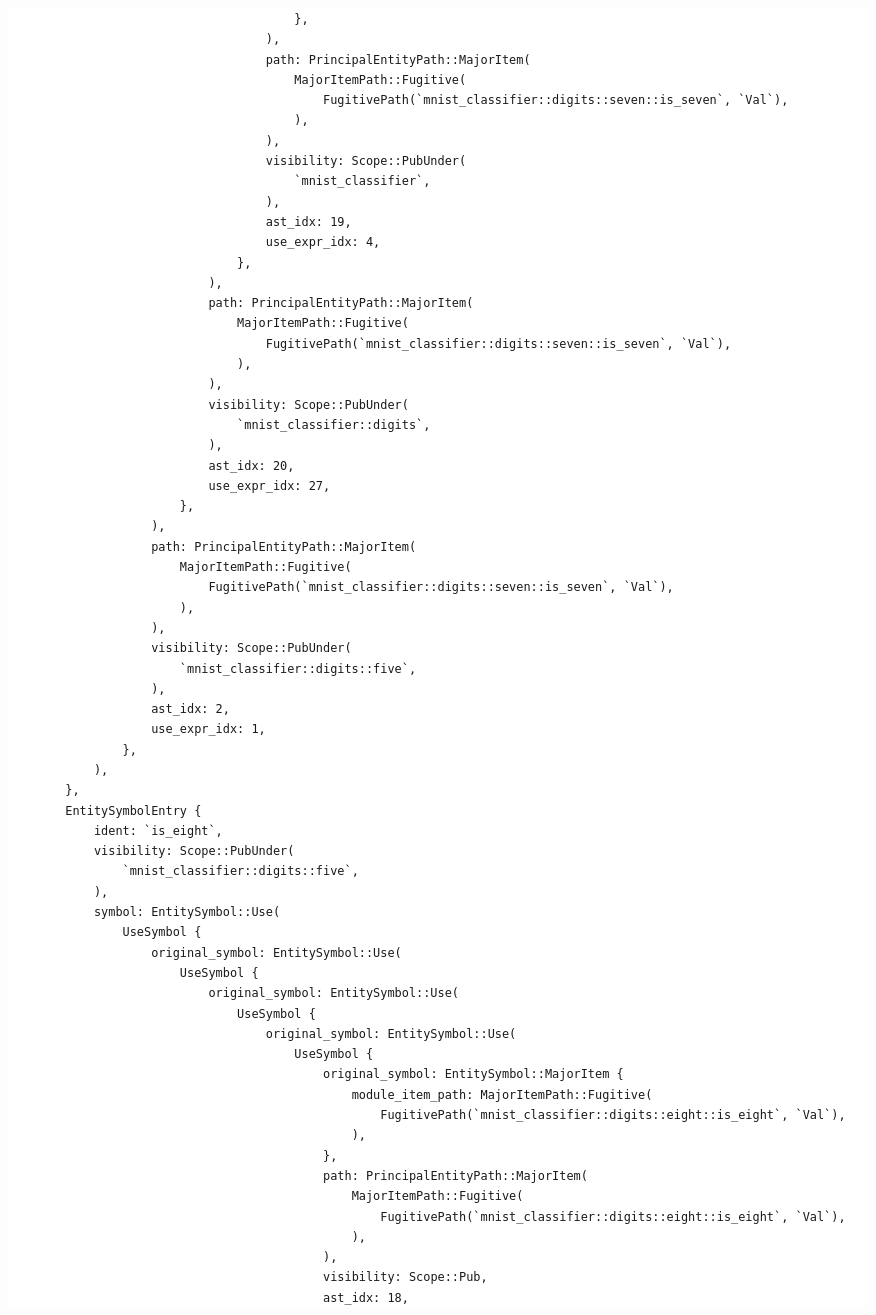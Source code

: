                                             },
                                        ),
                                        path: PrincipalEntityPath::MajorItem(
                                            MajorItemPath::Fugitive(
                                                FugitivePath(`mnist_classifier::digits::seven::is_seven`, `Val`),
                                            ),
                                        ),
                                        visibility: Scope::PubUnder(
                                            `mnist_classifier`,
                                        ),
                                        ast_idx: 19,
                                        use_expr_idx: 4,
                                    },
                                ),
                                path: PrincipalEntityPath::MajorItem(
                                    MajorItemPath::Fugitive(
                                        FugitivePath(`mnist_classifier::digits::seven::is_seven`, `Val`),
                                    ),
                                ),
                                visibility: Scope::PubUnder(
                                    `mnist_classifier::digits`,
                                ),
                                ast_idx: 20,
                                use_expr_idx: 27,
                            },
                        ),
                        path: PrincipalEntityPath::MajorItem(
                            MajorItemPath::Fugitive(
                                FugitivePath(`mnist_classifier::digits::seven::is_seven`, `Val`),
                            ),
                        ),
                        visibility: Scope::PubUnder(
                            `mnist_classifier::digits::five`,
                        ),
                        ast_idx: 2,
                        use_expr_idx: 1,
                    },
                ),
            },
            EntitySymbolEntry {
                ident: `is_eight`,
                visibility: Scope::PubUnder(
                    `mnist_classifier::digits::five`,
                ),
                symbol: EntitySymbol::Use(
                    UseSymbol {
                        original_symbol: EntitySymbol::Use(
                            UseSymbol {
                                original_symbol: EntitySymbol::Use(
                                    UseSymbol {
                                        original_symbol: EntitySymbol::Use(
                                            UseSymbol {
                                                original_symbol: EntitySymbol::MajorItem {
                                                    module_item_path: MajorItemPath::Fugitive(
                                                        FugitivePath(`mnist_classifier::digits::eight::is_eight`, `Val`),
                                                    ),
                                                },
                                                path: PrincipalEntityPath::MajorItem(
                                                    MajorItemPath::Fugitive(
                                                        FugitivePath(`mnist_classifier::digits::eight::is_eight`, `Val`),
                                                    ),
                                                ),
                                                visibility: Scope::Pub,
                                                ast_idx: 18,